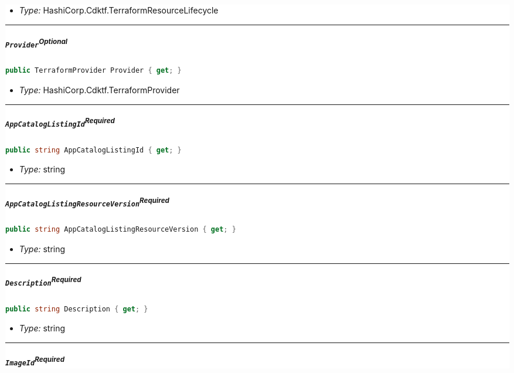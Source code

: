 - *Type:* HashiCorp.Cdktf.TerraformResourceLifecycle

---

##### `Provider`<sup>Optional</sup> <a name="Provider" id="rhizo-co-terraform-provider-oci.dataOciMarketplacePublicationPackage.DataOciMarketplacePublicationPackage.property.provider"></a>

```csharp
public TerraformProvider Provider { get; }
```

- *Type:* HashiCorp.Cdktf.TerraformProvider

---

##### `AppCatalogListingId`<sup>Required</sup> <a name="AppCatalogListingId" id="rhizo-co-terraform-provider-oci.dataOciMarketplacePublicationPackage.DataOciMarketplacePublicationPackage.property.appCatalogListingId"></a>

```csharp
public string AppCatalogListingId { get; }
```

- *Type:* string

---

##### `AppCatalogListingResourceVersion`<sup>Required</sup> <a name="AppCatalogListingResourceVersion" id="rhizo-co-terraform-provider-oci.dataOciMarketplacePublicationPackage.DataOciMarketplacePublicationPackage.property.appCatalogListingResourceVersion"></a>

```csharp
public string AppCatalogListingResourceVersion { get; }
```

- *Type:* string

---

##### `Description`<sup>Required</sup> <a name="Description" id="rhizo-co-terraform-provider-oci.dataOciMarketplacePublicationPackage.DataOciMarketplacePublicationPackage.property.description"></a>

```csharp
public string Description { get; }
```

- *Type:* string

---

##### `ImageId`<sup>Required</sup> <a name="ImageId" id="rhizo-co-terraform-provider-oci.dataOciMarketplacePublicationPackage.DataOciMarketplacePublicationPackage.property.imageId"></a>
